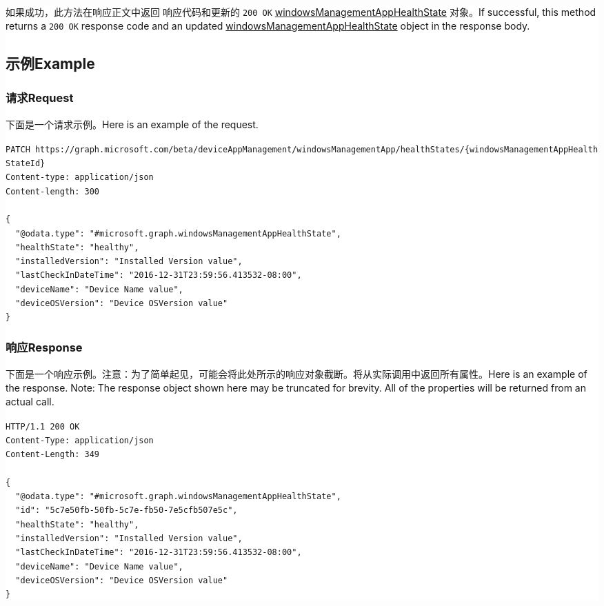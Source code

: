 <span data-ttu-id="a30d0-154">如果成功，此方法在响应正文中返回 响应代码和更新的 `200 OK` [windowsManagementAppHealthState](../resources/intune-devices-windowsmanagementapphealthstate.md) 对象。</span><span class="sxs-lookup"><span data-stu-id="a30d0-154">If successful, this method returns a `200 OK` response code and an updated [windowsManagementAppHealthState](../resources/intune-devices-windowsmanagementapphealthstate.md) object in the response body.</span></span>

## <a name="example"></a><span data-ttu-id="a30d0-155">示例</span><span class="sxs-lookup"><span data-stu-id="a30d0-155">Example</span></span>

### <a name="request"></a><span data-ttu-id="a30d0-156">请求</span><span class="sxs-lookup"><span data-stu-id="a30d0-156">Request</span></span>
<span data-ttu-id="a30d0-157">下面是一个请求示例。</span><span class="sxs-lookup"><span data-stu-id="a30d0-157">Here is an example of the request.</span></span>
``` http
PATCH https://graph.microsoft.com/beta/deviceAppManagement/windowsManagementApp/healthStates/{windowsManagementAppHealthStateId}
Content-type: application/json
Content-length: 300

{
  "@odata.type": "#microsoft.graph.windowsManagementAppHealthState",
  "healthState": "healthy",
  "installedVersion": "Installed Version value",
  "lastCheckInDateTime": "2016-12-31T23:59:56.413532-08:00",
  "deviceName": "Device Name value",
  "deviceOSVersion": "Device OSVersion value"
}
```

### <a name="response"></a><span data-ttu-id="a30d0-158">响应</span><span class="sxs-lookup"><span data-stu-id="a30d0-158">Response</span></span>
<span data-ttu-id="a30d0-p104">下面是一个响应示例。注意：为了简单起见，可能会将此处所示的响应对象截断。将从实际调用中返回所有属性。</span><span class="sxs-lookup"><span data-stu-id="a30d0-p104">Here is an example of the response. Note: The response object shown here may be truncated for brevity. All of the properties will be returned from an actual call.</span></span>
``` http
HTTP/1.1 200 OK
Content-Type: application/json
Content-Length: 349

{
  "@odata.type": "#microsoft.graph.windowsManagementAppHealthState",
  "id": "5c7e50fb-50fb-5c7e-fb50-7e5cfb507e5c",
  "healthState": "healthy",
  "installedVersion": "Installed Version value",
  "lastCheckInDateTime": "2016-12-31T23:59:56.413532-08:00",
  "deviceName": "Device Name value",
  "deviceOSVersion": "Device OSVersion value"
}
```




